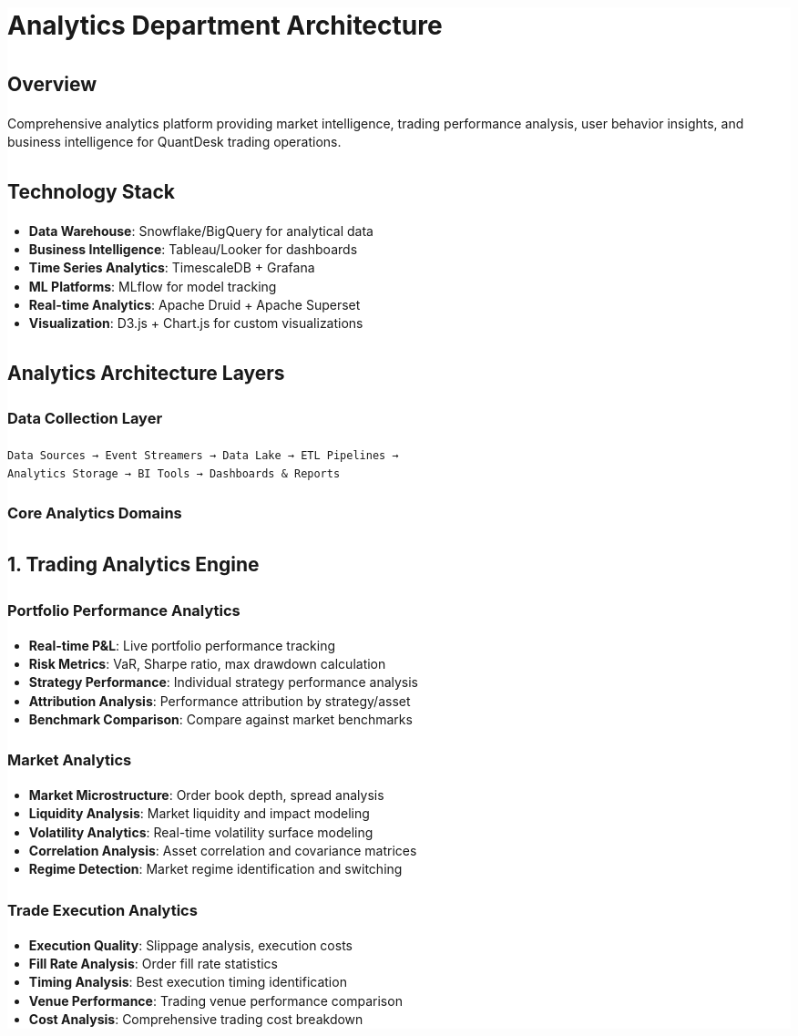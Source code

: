 # Analytics Department Architecture

## Overview
Comprehensive analytics platform providing market intelligence, trading performance analysis, user behavior insights, and business intelligence for QuantDesk trading operations.

## Technology Stack
- **Data Warehouse**: Snowflake/BigQuery for analytical data
- **Business Intelligence**: Tableau/Looker for dashboards
- **Time Series Analytics**: TimescaleDB + Grafana
- **ML Platforms**: MLflow for model tracking
- **Real-time Analytics**: Apache Druid + Apache Superset
- **Visualization**: D3.js + Chart.js for custom visualizations

## Analytics Architecture Layers

### Data Collection Layer
```
Data Sources → Event Streamers → Data Lake → ETL Pipelines → 
Analytics Storage → BI Tools → Dashboards & Reports
```

### Core Analytics Domains

## 1. Trading Analytics Engine

### Portfolio Performance Analytics
- **Real-time P&L**: Live portfolio performance tracking
- **Risk Metrics**: VaR, Sharpe ratio, max drawdown calculation
- **Strategy Performance**: Individual strategy performance analysis
- **Attribution Analysis**: Performance attribution by strategy/asset
- **Benchmark Comparison**: Compare against market benchmarks

### Market Analytics
- **Market Microstructure**: Order book depth, spread analysis
- **Liquidity Analysis**: Market liquidity and impact modeling
- **Volatility Analytics**: Real-time volatility surface modeling
- **Correlation Analysis**: Asset correlation and covariance matrices
- **Regime Detection**: Market regime identification and switching

### Trade Execution Analytics
- **Execution Quality**: Slippage analysis, execution costs
- **Fill Rate Analysis**: Order fill rate statistics
- **Timing Analysis**: Best execution timing identification
- **Venue Performance**: Trading venue performance comparison
- **Cost Analysis**: Comprehensive trading cost breakdown
